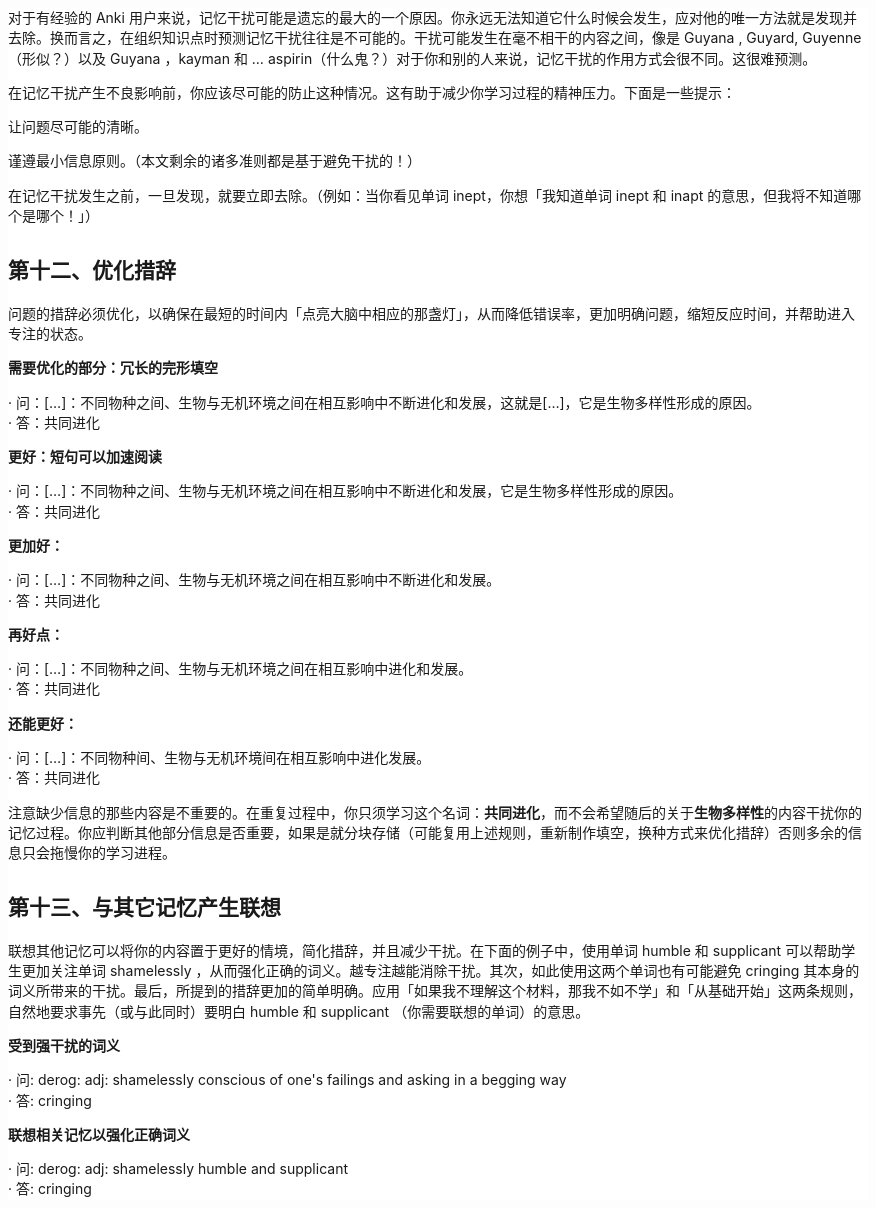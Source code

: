 对于有经验的 Anki 用户来说，记忆干扰可能是遗忘的最大的一个原因。你永远无法知道它什么时候会发生，应对他的唯一方法就是发现并去除。换而言之，在组织知识点时预测记忆干扰往往是不可能的。干扰可能发生在毫不相干的内容之间，像是 Guyana , Guyard, Guyenne（形似？）以及 Guyana ，kayman 和 … aspirin（什么鬼？）对于你和别的人来说，记忆干扰的作用方式会很不同。这很难预测。

在记忆干扰产生不良影响前，你应该尽可能的防止这种情况。这有助于减少你学习过程的精神压力。下面是一些提示：

让问题尽可能的清晰。

谨遵最小信息原则。（本文剩余的诸多准则都是基于避免干扰的！）

在记忆干扰发生之前，一旦发现，就要立即去除。（例如：当你看见单词 inept，你想「我知道单词 inept 和 inapt 的意思，但我将不知道哪个是哪个！」）

## 第十二、优化措辞

问题的措辞必须优化，以确保在最短的时间内「点亮大脑中相应的那盏灯」，从而降低错误率，更加明确问题，缩短反应时间，并帮助进入专注的状态。

**需要优化的部分：冗长的完形填空**

· 问：[…]：不同物种之间、生物与无机环境之间在相互影响中不断进化和发展，这就是[…]，它是生物多样性形成的原因。  
· 答：共同进化

**更好：短句可以加速阅读**

· 问：[…]：不同物种之间、生物与无机环境之间在相互影响中不断进化和发展，它是生物多样性形成的原因。  
· 答：共同进化

**更加好：**

· 问：[…]：不同物种之间、生物与无机环境之间在相互影响中不断进化和发展。  
· 答：共同进化

**再好点：**

· 问：[…]：不同物种之间、生物与无机环境之间在相互影响中进化和发展。  
· 答：共同进化

**还能更好：**

· 问：[…]：不同物种间、生物与无机环境间在相互影响中进化发展。  
· 答：共同进化

注意缺少信息的那些内容是不重要的。在重复过程中，你只须学习这个名词：**共同进化**，而不会希望随后的关于**生物多样性**的内容干扰你的记忆过程。你应判断其他部分信息是否重要，如果是就分块存储（可能复用上述规则，重新制作填空，换种方式来优化措辞）否则多余的信息只会拖慢你的学习进程。

## 第十三、与其它记忆产生联想

联想其他记忆可以将你的内容置于更好的情境，简化措辞，并且减少干扰。在下面的例子中，使用单词 humble 和 supplicant 可以帮助学生更加关注单词 shamelessly ，从而强化正确的词义。越专注越能消除干扰。其次，如此使用这两个单词也有可能避免 cringing 其本身的词义所带来的干扰。最后，所提到的措辞更加的简单明确。应用「如果我不理解这个材料，那我不如不学」和「从基础开始」这两条规则，自然地要求事先（或与此同时）要明白 humble 和 supplicant （你需要联想的单词）的意思。

**受到强干扰的词义**

· 问: derog: adj: shamelessly conscious of one's failings and asking in a begging way  
· 答: cringing

**联想相关记忆以强化正确词义**

· 问: derog: adj: shamelessly humble and supplicant  
· 答: cringing
